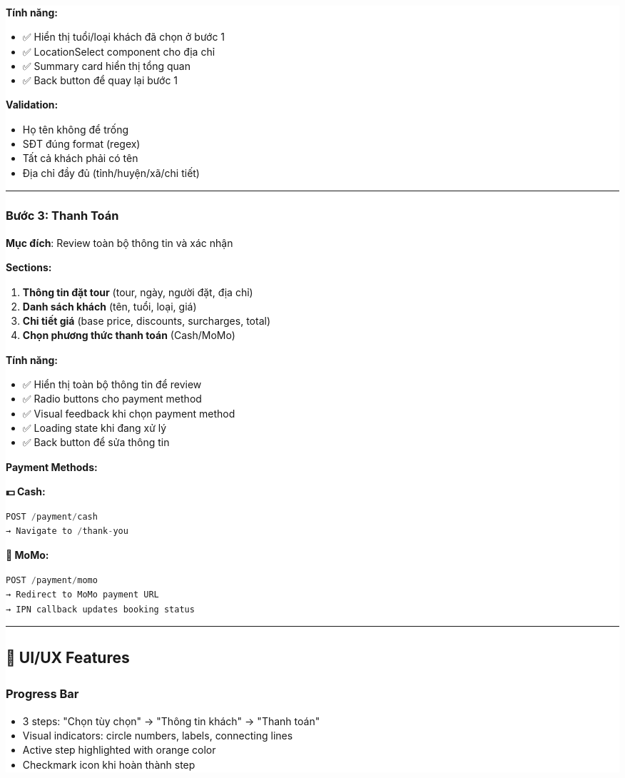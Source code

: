 **Tính năng:**
- ✅ Hiển thị tuổi/loại khách đã chọn ở bước 1
- ✅ LocationSelect component cho địa chỉ
- ✅ Summary card hiển thị tổng quan
- ✅ Back button để quay lại bước 1

**Validation:**
- Họ tên không để trống
- SĐT đúng format (regex)
- Tất cả khách phải có tên
- Địa chỉ đầy đủ (tỉnh/huyện/xã/chi tiết)

---

### **Bước 3: Thanh Toán**
**Mục đích**: Review toàn bộ thông tin và xác nhận

**Sections:**
1. **Thông tin đặt tour** (tour, ngày, người đặt, địa chỉ)
2. **Danh sách khách** (tên, tuổi, loại, giá)
3. **Chi tiết giá** (base price, discounts, surcharges, total)
4. **Chọn phương thức thanh toán** (Cash/MoMo)

**Tính năng:**
- ✅ Hiển thị toàn bộ thông tin để review
- ✅ Radio buttons cho payment method
- ✅ Visual feedback khi chọn payment method
- ✅ Loading state khi đang xử lý
- ✅ Back button để sửa thông tin

**Payment Methods:**

**💵 Cash:**
```javascript
POST /payment/cash
→ Navigate to /thank-you
```

**📱 MoMo:**
```javascript
POST /payment/momo
→ Redirect to MoMo payment URL
→ IPN callback updates booking status
```

---

## 🎨 UI/UX Features

### Progress Bar
- 3 steps: "Chọn tùy chọn" → "Thông tin khách" → "Thanh toán"
- Visual indicators: circle numbers, labels, connecting lines
- Active step highlighted with orange color
- Checkmark icon khi hoàn thành step
